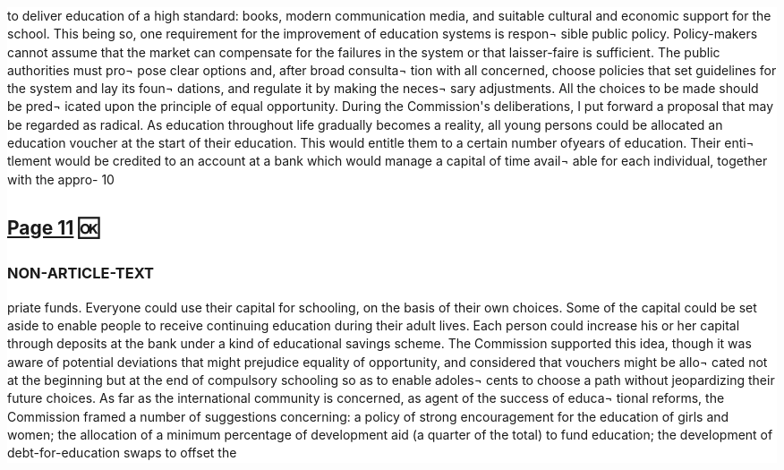 to deliver education of a high standard: books,
modern communication media, and suitable
cultural and economic support for the school.
This being so, one requirement for the
improvement of education systems is respon¬
sible public policy. Policy-makers cannot
assume that the market can compensate for
the failures in the system or that laisser-faire is
sufficient. The public authorities must pro¬
pose clear options and, after broad consulta¬
tion with all concerned, choose policies that
set guidelines for the system and lay its foun¬
dations, and regulate it by making the neces¬
sary adjustments.
All the choices to be made should be pred¬
icated upon the principle of equal opportunity.
During the Commission's deliberations, I
put forward a proposal that may be regarded as
radical. As education throughout life gradually
becomes a reality, all young persons could be
allocated an education voucher at the start of
their education. This would entitle them to a
certain number ofyears of education. Their enti¬
tlement would be credited to an account at a
bank which would manage a capital of time avail¬
able for each individual, together with the appro-
10
## [Page 11](https://demo.humlab.umu.se/courier/102622engo.pdf#page=11) 🆗
### NON-ARTICLE-TEXT
priate funds. Everyone could use their capital
for schooling, on the basis of their own choices.
Some of the capital could be set aside to enable
people to receive continuing education during
their adult lives. Each person could increase his
or her capital through deposits at the bank under
a kind of educational savings scheme.
The Commission supported this idea,
though it was aware of potential deviations
that might prejudice equality of opportunity,
and considered that vouchers might be allo¬
cated not at the beginning but at the end of
compulsory schooling so as to enable adoles¬
cents to choose a path without jeopardizing
their future choices.
As far as the international community is
concerned, as agent of the success of educa¬
tional reforms, the Commission framed a
number of suggestions concerning: a policy
of strong encouragement for the education of
girls and women; the allocation of a minimum
percentage of development aid (a quarter of
the total) to fund education; the development
of debt-for-education swaps to offset the
